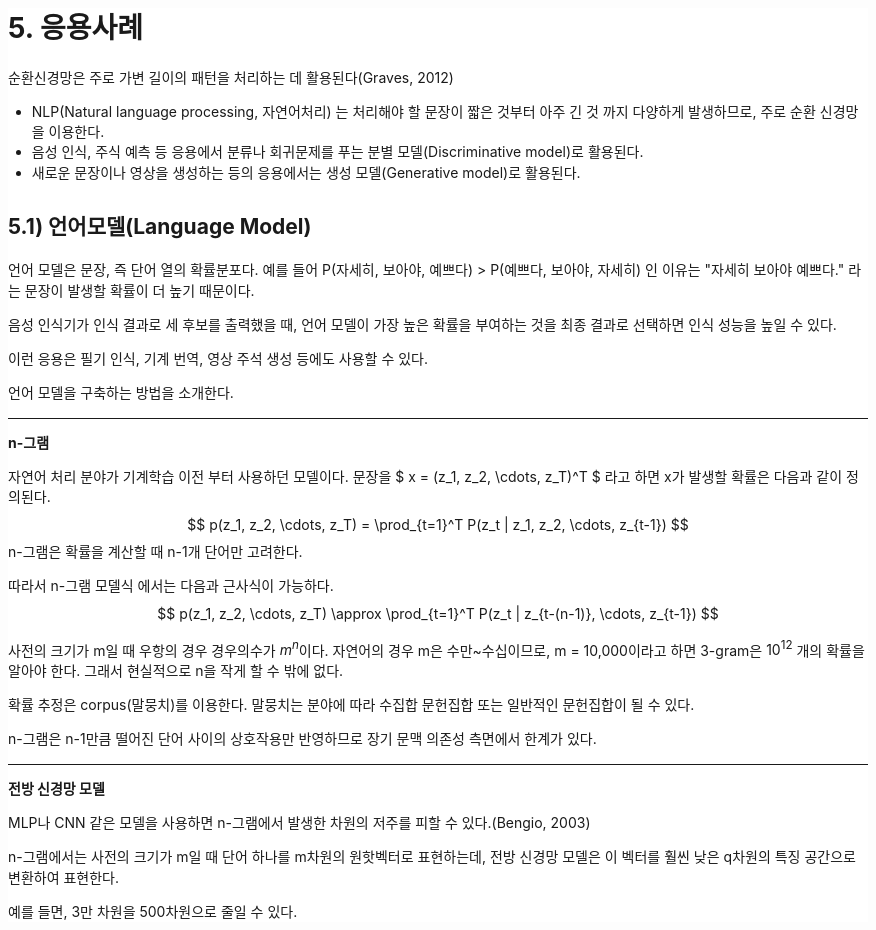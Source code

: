 

# 5. 응용사례

순환신경망은 주로 가변 길이의 패턴을 처리하는 데 활용된다(Graves, 2012)

* NLP(Natural language processing, 자연어처리) 는 처리해야 할 문장이 짧은 것부터 아주 긴 것 까지 다양하게 발생하므로, 주로 순환 신경망을 이용한다.
* 음성 인식, 주식 예측 등 응용에서 분류나 회귀문제를 푸는 분별 모델(Discriminative model)로 활용된다.
* 새로운 문장이나 영상을 생성하는 등의 응용에서는 생성 모델(Generative model)로 활용된다.



## 5.1) 언어모델(Language Model)

언어 모델은 문장, 즉 단어 열의 확률분포다. 예를 들어 P(자세히, 보아야, 예쁘다) > P(예쁘다, 보아야, 자세히) 인 이유는 "자세히 보아야 예쁘다." 라는 문장이 발생할 확률이 더 높기 때문이다. 

음성 인식기가 인식 결과로 세 후보를 출력했을 때, 언어 모델이 가장 높은 확률을 부여하는 것을 최종 결과로 선택하면 인식 성능을 높일 수 있다. 

이런 응용은 필기 인식, 기계 번역, 영상 주석 생성 등에도 사용할 수 있다.

언어 모델을 구축하는 방법을 소개한다.

---

**n-그램**

자연어 처리 분야가 기계학습 이전 부터 사용하던 모델이다. 문장을 $ x = (z_1, z_2, \cdots, z_T)^T $ 라고 하면 x가 발생할 확률은 다음과 같이 정의된다.
$$
p(z_1, z_2, \cdots, z_T) = \prod_{t=1}^T P(z_t | z_1, z_2, \cdots, z_{t-1})
$$
n-그램은 확률을 계산할 때 n-1개 단어만 고려한다.

따라서 n-그램 모델식 에서는 다음과 근사식이 가능하다.
$$
p(z_1, z_2, \cdots, z_T) \approx \prod_{t=1}^T P(z_t | z_{t-(n-1)}, \cdots, z_{t-1})
$$


사전의 크기가 m일 때 우항의 경우 경우의수가 $m^n$이다. 자연어의 경우 m은 수만~수십이므로, m = 10,000이라고 하면 3-gram은 $10^{12}$ 개의 확률을 알아야 한다. 그래서 현실적으로 n을 작게 할 수 밖에 없다.

확률 추정은 corpus(말뭉치)를 이용한다. 말뭉치는 분야에 따라 수집합 문헌집합 또는 일반적인 문헌집합이 될 수 있다. 



n-그램은 n-1만큼 떨어진 단어 사이의 상호작용만 반영하므로 장기 문맥 의존성 측면에서 한계가 있다.



---

**전방 신경망 모델**

MLP나 CNN 같은 모델을 사용하면 n-그램에서 발생한 차원의 저주를 피할 수 있다.(Bengio, 2003)

n-그램에서는 사전의 크기가 m일 때 단어 하나를 m차원의 원핫벡터로 표현하는데, 전방 신경망 모델은 이 벡터를 훨씬 낮은 q차원의 특징 공간으로 변환하여 표현한다.

예를 들면, 3만 차원을 500차원으로 줄일 수 있다.
